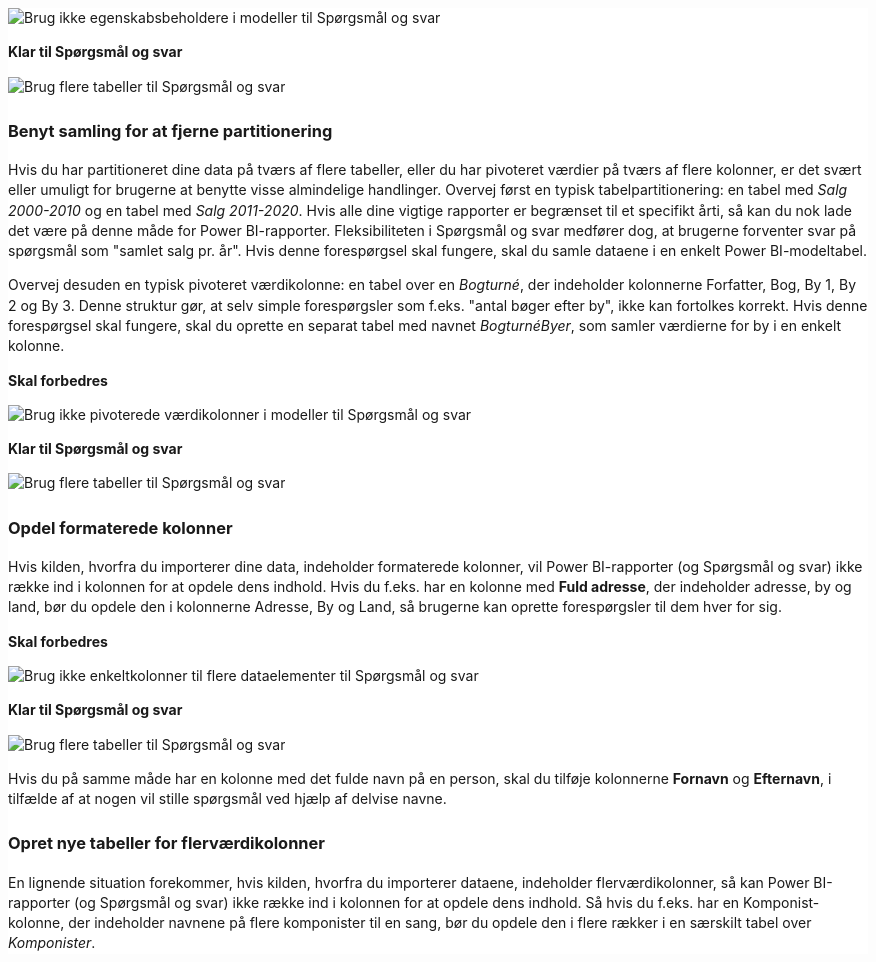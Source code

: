 ![Brug ikke egenskabsbeholdere i modeller til Spørgsmål og svar](media/q-and-a-best-practices/desktop-qna-11.png)

**Klar til Spørgsmål og svar**

![Brug flere tabeller til Spørgsmål og svar](media/q-and-a-best-practices/desktop-qna-12.png)

### <a name="union-to-eliminate-partitioning"></a>Benyt samling for at fjerne partitionering

Hvis du har partitioneret dine data på tværs af flere tabeller, eller du har pivoteret værdier på tværs af flere kolonner, er det svært eller umuligt for brugerne at benytte visse almindelige handlinger. Overvej først en typisk tabelpartitionering: en tabel med *Salg 2000-2010* og en tabel med *Salg 2011-2020*. Hvis alle dine vigtige rapporter er begrænset til et specifikt årti, så kan du nok lade det være på denne måde for Power BI-rapporter. Fleksibiliteten i Spørgsmål og svar medfører dog, at brugerne forventer svar på spørgsmål som "samlet salg pr. år". Hvis denne forespørgsel skal fungere, skal du samle dataene i en enkelt Power BI-modeltabel.

Overvej desuden en typisk pivoteret værdikolonne: en tabel over en *Bogturné*, der indeholder kolonnerne Forfatter, Bog, By 1, By 2 og By 3. Denne struktur gør, at selv simple forespørgsler som f.eks. "antal bøger efter by", ikke kan fortolkes korrekt. Hvis denne forespørgsel skal fungere, skal du oprette en separat tabel med navnet *BogturnéByer*, som samler værdierne for by i en enkelt kolonne.

**Skal forbedres**

![Brug ikke pivoterede værdikolonner i modeller til Spørgsmål og svar](media/q-and-a-best-practices/desktop-qna-13.png)

**Klar til Spørgsmål og svar**

![Brug flere tabeller til Spørgsmål og svar](media/q-and-a-best-practices/desktop-qna-14.png)

### <a name="split-formatted-columns"></a>Opdel formaterede kolonner

Hvis kilden, hvorfra du importerer dine data, indeholder formaterede kolonner, vil Power BI-rapporter (og Spørgsmål og svar) ikke række ind i kolonnen for at opdele dens indhold. Hvis du f.eks. har en kolonne med **Fuld adresse**, der indeholder adresse, by og land, bør du opdele den i kolonnerne Adresse, By og Land, så brugerne kan oprette forespørgsler til dem hver for sig.

**Skal forbedres**

![Brug ikke enkeltkolonner til flere dataelementer til Spørgsmål og svar](media/q-and-a-best-practices/desktop-qna-15.png)

**Klar til Spørgsmål og svar**

![Brug flere tabeller til Spørgsmål og svar](media/q-and-a-best-practices/desktop-qna-16.png)

Hvis du på samme måde har en kolonne med det fulde navn på en person, skal du tilføje kolonnerne **Fornavn** og **Efternavn**, i tilfælde af at nogen vil stille spørgsmål ved hjælp af delvise navne. 


### <a name="create-new-tables-for-multi-value-columns"></a>Opret nye tabeller for flerværdikolonner

En lignende situation forekommer, hvis kilden, hvorfra du importerer dataene, indeholder flerværdikolonner, så kan Power BI-rapporter (og Spørgsmål og svar) ikke række ind i kolonnen for at opdele dens indhold. Så hvis du f.eks. har en Komponist-kolonne, der indeholder navnene på flere komponister til en sang, bør du opdele den i flere rækker i en særskilt tabel over *Komponister*.
